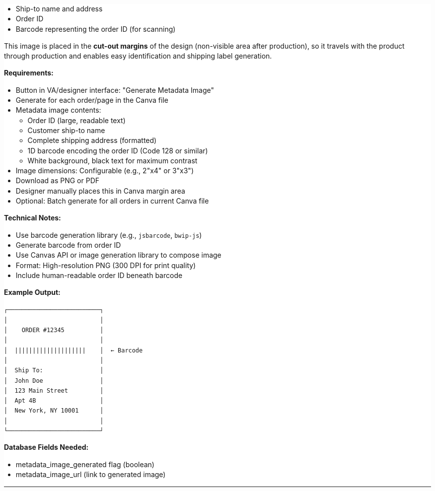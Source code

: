 - Ship-to name and address
- Order ID
- Barcode representing the order ID (for scanning)

This image is placed in the **cut-out margins** of the design (non-visible area after production), so it travels with the product through production and enables easy identification and shipping label generation.

**Requirements:**

- Button in VA/designer interface: "Generate Metadata Image"
- Generate for each order/page in the Canva file
- Metadata image contents:
  - Order ID (large, readable text)
  - Customer ship-to name
  - Complete shipping address (formatted)
  - 1D barcode encoding the order ID (Code 128 or similar)
  - White background, black text for maximum contrast
- Image dimensions: Configurable (e.g., 2"x4" or 3"x3")
- Download as PNG or PDF
- Designer manually places this in Canva margin area
- Optional: Batch generate for all orders in current Canva file

**Technical Notes:**

- Use barcode generation library (e.g., `jsbarcode`, `bwip-js`)
- Generate barcode from order ID
- Use Canvas API or image generation library to compose image
- Format: High-resolution PNG (300 DPI for print quality)
- Include human-readable order ID beneath barcode

**Example Output:**

```
┌──────────────────────────┐
│                          │
│    ORDER #12345          │
│                          │
│  ||||||||||||||||||||    │  ← Barcode
│                          │
│  Ship To:                │
│  John Doe                │
│  123 Main Street         │
│  Apt 4B                  │
│  New York, NY 10001      │
│                          │
└──────────────────────────┘
```

**Database Fields Needed:**

- metadata_image_generated flag (boolean)
- metadata_image_url (link to generated image)

---
